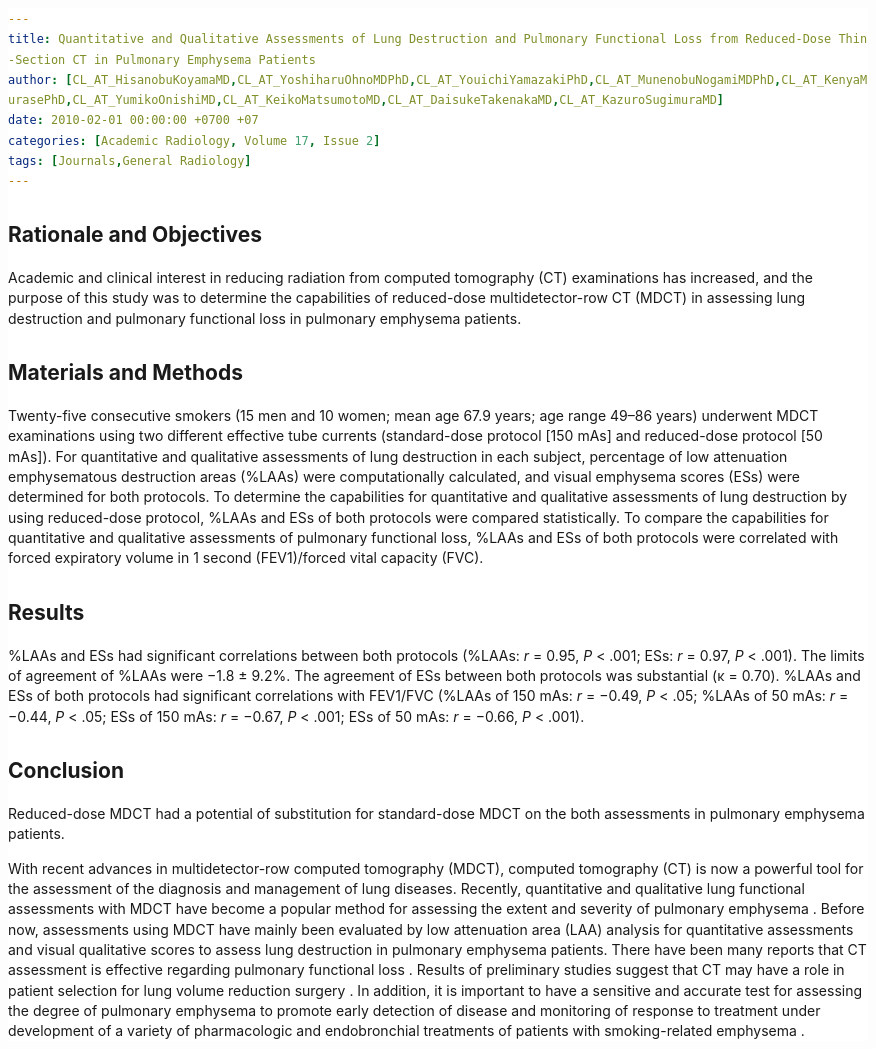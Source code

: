 ```yaml
---
title: Quantitative and Qualitative Assessments of Lung Destruction and Pulmonary Functional Loss from Reduced-Dose Thin-Section CT in Pulmonary Emphysema Patients
author: [CL_AT_HisanobuKoyamaMD,CL_AT_YoshiharuOhnoMDPhD,CL_AT_YouichiYamazakiPhD,CL_AT_MunenobuNogamiMDPhD,CL_AT_KenyaMurasePhD,CL_AT_YumikoOnishiMD,CL_AT_KeikoMatsumotoMD,CL_AT_DaisukeTakenakaMD,CL_AT_KazuroSugimuraMD]
date: 2010-02-01 00:00:00 +0700 +07
categories: [Academic Radiology, Volume 17, Issue 2]
tags: [Journals,General Radiology]
---
```

## Rationale and Objectives

Academic and clinical interest in reducing radiation from computed tomography (CT) examinations has increased, and the purpose of this study was to determine the capabilities of reduced-dose multidetector-row CT (MDCT) in assessing lung destruction and pulmonary functional loss in pulmonary emphysema patients.

## Materials and Methods

Twenty-five consecutive smokers (15 men and 10 women; mean age 67.9 years; age range 49–86 years) underwent MDCT examinations using two different effective tube currents (standard-dose protocol \[150 mAs\] and reduced-dose protocol \[50 mAs\]). For quantitative and qualitative assessments of lung destruction in each subject, percentage of low attenuation emphysematous destruction areas (%LAAs) were computationally calculated, and visual emphysema scores (ESs) were determined for both protocols. To determine the capabilities for quantitative and qualitative assessments of lung destruction by using reduced-dose protocol, %LAAs and ESs of both protocols were compared statistically. To compare the capabilities for quantitative and qualitative assessments of pulmonary functional loss, %LAAs and ESs of both protocols were correlated with forced expiratory volume in 1 second (FEV1)/forced vital capacity (FVC).

## Results

%LAAs and ESs had significant correlations between both protocols (%LAAs: _r_ = 0.95, _P_ < .001; ESs: _r_ = 0.97, _P_ < .001). The limits of agreement of %LAAs were −1.8 ± 9.2%. The agreement of ESs between both protocols was substantial (κ = 0.70). %LAAs and ESs of both protocols had significant correlations with FEV1/FVC (%LAAs of 150 mAs: _r_ = −0.49, _P_ < .05; %LAAs of 50 mAs: _r_ = −0.44, _P_ < .05; ESs of 150 mAs: _r_ = −0.67, _P_ < .001; ESs of 50 mAs: _r_ = −0.66, _P_ < .001).

## Conclusion

Reduced-dose MDCT had a potential of substitution for standard-dose MDCT on the both assessments in pulmonary emphysema patients.

With recent advances in multidetector-row computed tomography (MDCT), computed tomography (CT) is now a powerful tool for the assessment of the diagnosis and management of lung diseases. Recently, quantitative and qualitative lung functional assessments with MDCT have become a popular method for assessing the extent and severity of pulmonary emphysema . Before now, assessments using MDCT have mainly been evaluated by low attenuation area (LAA) analysis for quantitative assessments and visual qualitative scores to assess lung destruction in pulmonary emphysema patients. There have been many reports that CT assessment is effective regarding pulmonary functional loss . Results of preliminary studies suggest that CT may have a role in patient selection for lung volume reduction surgery . In addition, it is important to have a sensitive and accurate test for assessing the degree of pulmonary emphysema to promote early detection of disease and monitoring of response to treatment under development of a variety of pharmacologic and endobronchial treatments of patients with smoking-related emphysema .
